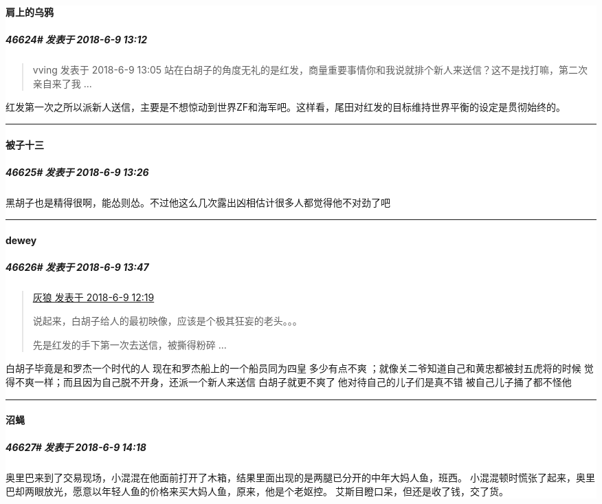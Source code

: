 ####  肩上的乌鸦  
##### 46624#       发表于 2018-6-9 13:12



<blockquote>vving 发表于 2018-6-9 13:05
站在白胡子的角度无礼的是红发，商量重要事情你和我说就排个新人来送信？这不是找打嘛，第二次亲自来了我 ...</blockquote>
红发第一次之所以派新人送信，主要是不想惊动到世界ZF和海军吧。这样看，尾田对红发的目标维持世界平衡的设定是贯彻始终的。







-----

####  被子十三  
##### 46625#       发表于 2018-6-9 13:26




黑胡子也是精得很啊，能怂则怂。不过他这么几次露出凶相估计很多人都觉得他不对劲了吧







-----

####  dewey  
##### 46626#       发表于 2018-6-9 13:47



<blockquote><a href="httphttps://bbs.saraba1st.com/2b/forum.php?mod=redirect&amp;goto=findpost&amp;pid=39925237&amp;ptid=98922" target="_blank">灰狼 发表于 2018-6-9 12:19</a>

说起来，白胡子给人的最初映像，应该是个极其狂妄的老头。。。


先是红发的手下第一次去送信，被撕得粉碎 ...</blockquote>
白胡子毕竟是和罗杰一个时代的人 现在和罗杰船上的一个船员同为四皇 多少有点不爽 ；就像关二爷知道自己和黄忠都被封五虎将的时候 觉得不爽一样；而且因为自己脱不开身，还派一个新人来送信 白胡子就更不爽了 他对待自己的儿子们是真不错 被自己儿子捅了都不怪他 







-----

####  沼蝇  
##### 46627#       发表于 2018-6-9 14:18




奥里巴来到了交易现场，小混混在他面前打开了木箱，结果里面出现的是两腿已分开的中年大妈人鱼，班西。
小混混顿时慌张了起来，奥里巴却两眼放光，愿意以年轻人鱼的价格来买大妈人鱼，原来，他是个老妪控。
艾斯目瞪口呆，但还是收了钱，交了货。

